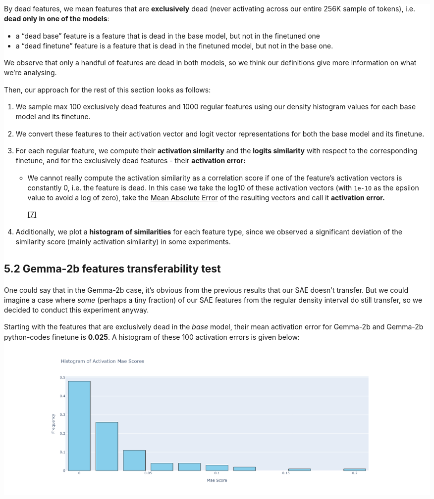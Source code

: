 By dead features, we mean features that are **exclusively** dead (never activating across our entire 256K sample of tokens), i.e. **dead only in one of the models**:

- a “dead base” feature is a feature that is dead in the base model, but not in the finetuned one
- a “dead finetune” feature is a feature that is dead in the finetuned model, but not in the base one.

We observe that only a handful of features are dead in both models, so we think our definitions give more information on what we’re analysing.

Then, our approach for the rest of this section looks as follows:

1. We sample max 100 exclusively dead features and 1000 regular features using our density histogram values for each base model and its finetune.
2. We convert these features to their activation vector and logit vector representations for both the base model and its finetune.
3. For each regular feature, we compute their **activation similarity** and the **logits similarity** with respect to the corresponding finetune, and for the exclusively dead features - their **activation error:**
    - We cannot really compute the activation similarity as a correlation score if one of the feature’s activation vectors is constantly 0, i.e. the feature is dead. In this case we take the log10 of these activation vectors (with `1e-10` as the epsilon value to avoid a log of zero), take the [Mean Absolute Error](https://en.wikipedia.org/wiki/Mean_absolute_error) of the resulting vectors and call it **activation error.**
        
        [[7]](#ref7)
        
4. Additionally, we plot a **histogram of similarities** for each feature type, since we observed a significant deviation of the similarity score (mainly activation similarity) in some experiments.

## 5.2 Gemma-2b features transferability test

One could say that in the Gemma-2b case, it’s obvious from the previous results that our SAE doesn’t transfer. But we could imagine a case where *some* (perhaps a tiny fraction) of our SAE features from the regular density interval do still transfer, so we decided to conduct this experiment anyway.

Starting with the features that are exclusively dead in the *base* model, their mean activation error for Gemma-2b and Gemma-2b python-codes finetune is **0.025**. A histogram of these 100 activation errors is given below:


<div style="text-align: center;">
  <img src="/blog/assets/img/2025-02-06-do-sparse-autoencoders-saes-transfer-across-base-and-finetuned-language-models/5.1.png" alt="My Image" width="700" />
</div>
